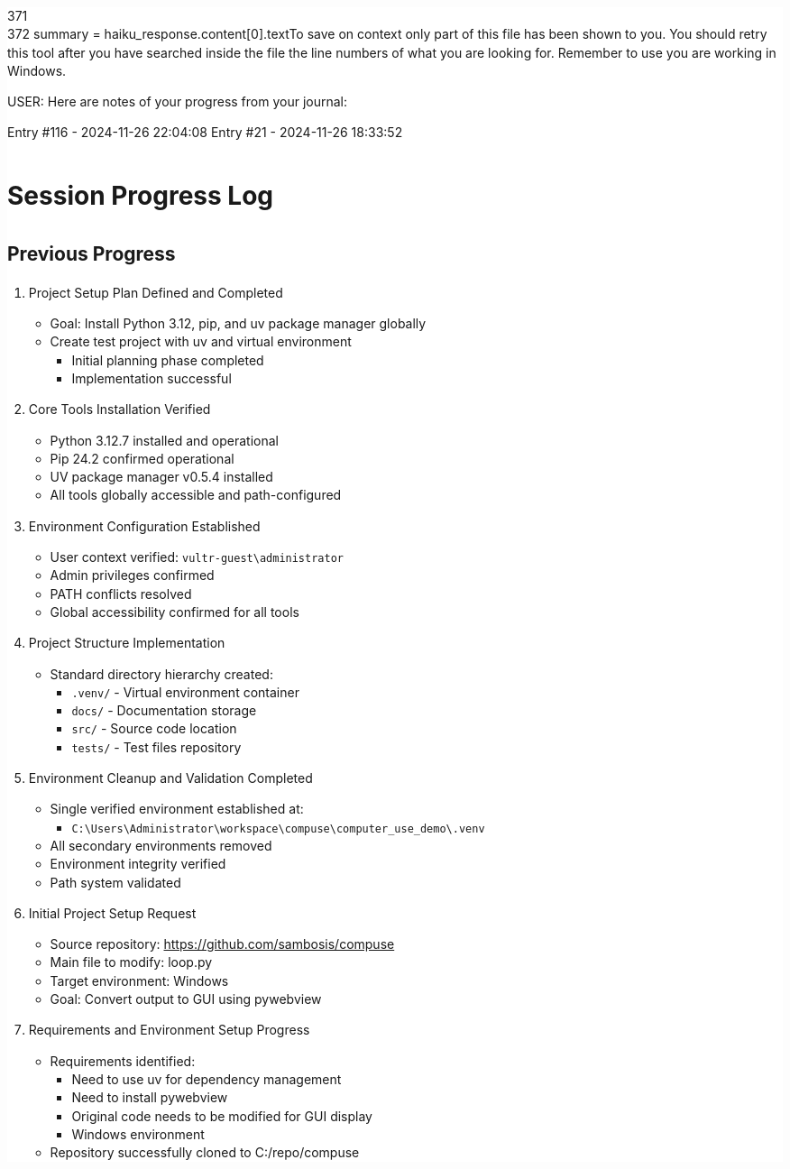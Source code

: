    371	
   372	        summary = haiku_response.content[0].text<response clipped><NOTE>To save on context only part of this file has been shown to you. You should retry this tool after you have searched inside the file the line numbers of what you are looking for. Remember to use you are working in Windows.</NOTE>

USER: Here are notes of your progress from your journal:

Entry #116 - 2024-11-26 22:04:08
Entry #21 - 2024-11-26 18:33:52
# Session Progress Log

## Previous Progress

1. Project Setup Plan Defined and Completed
   - Goal: Install Python 3.12, pip, and uv package manager globally
   - Create test project with uv and virtual environment
      * Initial planning phase completed
      * Implementation successful

2. Core Tools Installation Verified
   - Python 3.12.7 installed and operational
   - Pip 24.2 confirmed operational
   - UV package manager v0.5.4 installed
   - All tools globally accessible and path-configured

3. Environment Configuration Established
   - User context verified: `vultr-guest\administrator`
   - Admin privileges confirmed
   - PATH conflicts resolved
   - Global accessibility confirmed for all tools

4. Project Structure Implementation
   - Standard directory hierarchy created:
      * `.venv/` - Virtual environment container
      * `docs/` - Documentation storage
      * `src/` - Source code location
      * `tests/` - Test files repository

5. Environment Cleanup and Validation Completed
   - Single verified environment established at:
      * `C:\Users\Administrator\workspace\compuse\computer_use_demo\.venv`
   - All secondary environments removed
   - Environment integrity verified
   - Path system validated
1. Initial Project Setup Request
   - Source repository: https://github.com/sambosis/compuse
   - Main file to modify: loop.py
   - Target environment: Windows
   - Goal: Convert output to GUI using pywebview

2. Requirements and Environment Setup Progress
   - Requirements identified:
      * Need to use uv for dependency management
      * Need to install pywebview
      * Original code needs to be modified for GUI display 
      * Windows environment
   - Repository successfully cloned to C:/repo/compuse
